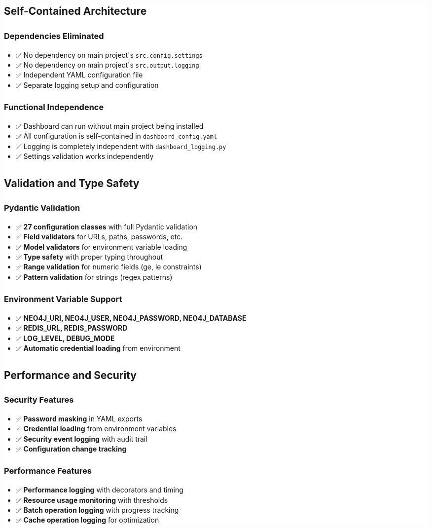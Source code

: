 ## Self-Contained Architecture

### Dependencies Eliminated

- ✅ No dependency on main project's `src.config.settings`
- ✅ No dependency on main project's `src.output.logging`
- ✅ Independent YAML configuration file
- ✅ Separate logging setup and configuration

### Functional Independence

- ✅ Dashboard can run without main project being installed
- ✅ All configuration is self-contained in `dashboard_config.yaml`
- ✅ Logging is completely independent with `dashboard_logging.py`
- ✅ Settings validation works independently

## Validation and Type Safety

### Pydantic Validation

- ✅ **27 configuration classes** with full Pydantic validation
- ✅ **Field validators** for URLs, paths, passwords, etc.
- ✅ **Model validators** for environment variable loading
- ✅ **Type safety** with proper typing throughout
- ✅ **Range validation** for numeric fields (ge, le constraints)
- ✅ **Pattern validation** for strings (regex patterns)

### Environment Variable Support

- ✅ **NEO4J_URI, NEO4J_USER, NEO4J_PASSWORD, NEO4J_DATABASE**
- ✅ **REDIS_URL, REDIS_PASSWORD**
- ✅ **LOG_LEVEL, DEBUG_MODE**
- ✅ **Automatic credential loading** from environment

## Performance and Security

### Security Features

- ✅ **Password masking** in YAML exports
- ✅ **Credential loading** from environment variables
- ✅ **Security event logging** with audit trail
- ✅ **Configuration change tracking**

### Performance Features

- ✅ **Performance logging** with decorators and timing
- ✅ **Resource usage monitoring** with thresholds
- ✅ **Batch operation logging** with progress tracking
- ✅ **Cache operation logging** for optimization
